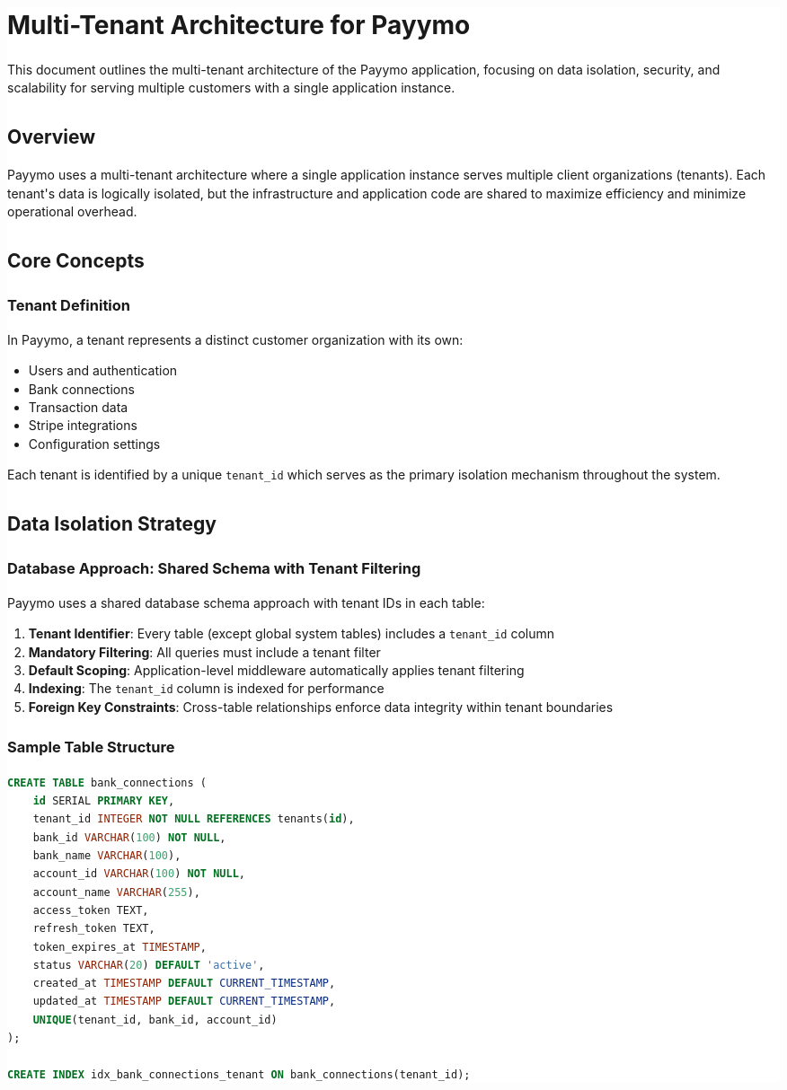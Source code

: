 # Multi-Tenant Architecture for Payymo

This document outlines the multi-tenant architecture of the Payymo application, focusing on data isolation, security, and scalability for serving multiple customers with a single application instance.

## Overview

Payymo uses a multi-tenant architecture where a single application instance serves multiple client organizations (tenants). Each tenant's data is logically isolated, but the infrastructure and application code are shared to maximize efficiency and minimize operational overhead.

## Core Concepts

### Tenant Definition

In Payymo, a tenant represents a distinct customer organization with its own:
- Users and authentication
- Bank connections
- Transaction data
- Stripe integrations
- Configuration settings

Each tenant is identified by a unique `tenant_id` which serves as the primary isolation mechanism throughout the system.

## Data Isolation Strategy

### Database Approach: Shared Schema with Tenant Filtering

Payymo uses a shared database schema approach with tenant IDs in each table:

1. **Tenant Identifier**: Every table (except global system tables) includes a `tenant_id` column
2. **Mandatory Filtering**: All queries must include a tenant filter
3. **Default Scoping**: Application-level middleware automatically applies tenant filtering
4. **Indexing**: The `tenant_id` column is indexed for performance
5. **Foreign Key Constraints**: Cross-table relationships enforce data integrity within tenant boundaries

### Sample Table Structure

```sql
CREATE TABLE bank_connections (
    id SERIAL PRIMARY KEY,
    tenant_id INTEGER NOT NULL REFERENCES tenants(id),
    bank_id VARCHAR(100) NOT NULL,
    bank_name VARCHAR(100),
    account_id VARCHAR(100) NOT NULL,
    account_name VARCHAR(255),
    access_token TEXT,
    refresh_token TEXT,
    token_expires_at TIMESTAMP,
    status VARCHAR(20) DEFAULT 'active',
    created_at TIMESTAMP DEFAULT CURRENT_TIMESTAMP,
    updated_at TIMESTAMP DEFAULT CURRENT_TIMESTAMP,
    UNIQUE(tenant_id, bank_id, account_id)
);

CREATE INDEX idx_bank_connections_tenant ON bank_connections(tenant_id);
```
